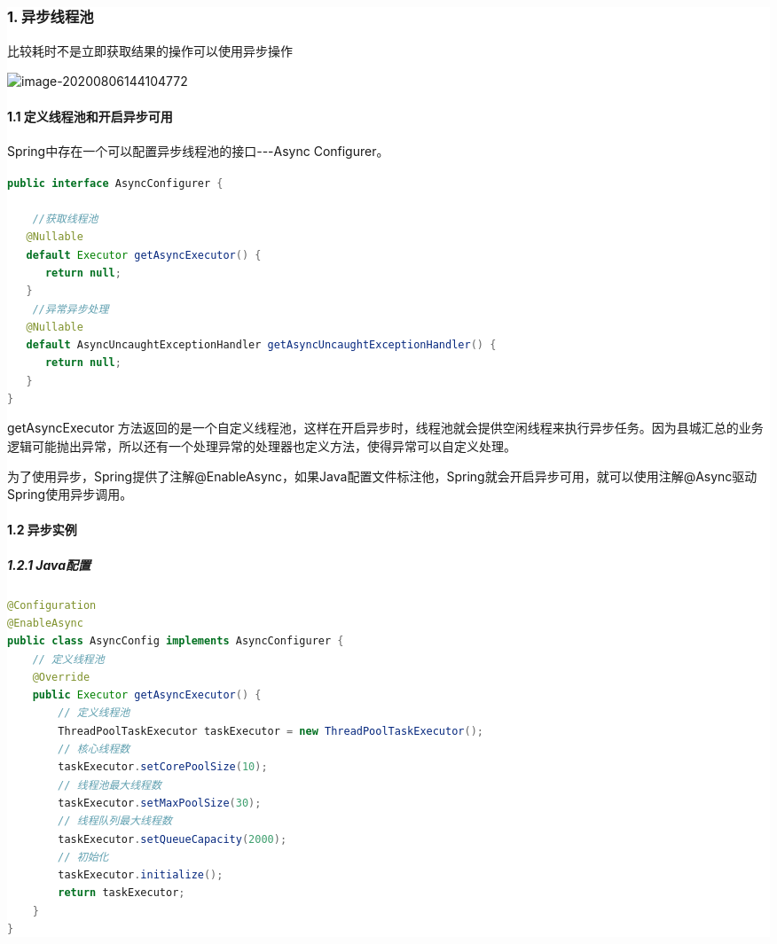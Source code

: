 ### 1. 异步线程池

比较耗时不是立即获取结果的操作可以使用异步操作

![image-20200806144104772](https://gitee.com/wuugui/cloudimage/raw/master/java/springboot/image-20200806144104772.png)

#### 1.1 定义线程池和开启异步可用

Spring中存在一个可以配置异步线程池的接口---Async Configurer。

```java
public interface AsyncConfigurer {

	//获取线程池
   @Nullable
   default Executor getAsyncExecutor() {
      return null;
   }
	//异常异步处理
   @Nullable
   default AsyncUncaughtExceptionHandler getAsyncUncaughtExceptionHandler() {
      return null;
   }
}
```

getAsyncExecutor 方法返回的是一个自定义线程池，这样在开启异步时，线程池就会提供空闲线程来执行异步任务。因为县城汇总的业务逻辑可能抛出异常，所以还有一个处理异常的处理器也定义方法，使得异常可以自定义处理。

为了使用异步，Spring提供了注解@EnableAsync，如果Java配置文件标注他，Spring就会开启异步可用，就可以使用注解@Async驱动Spring使用异步调用。

#### 1.2 异步实例

##### 1.2.1 Java配置

```java
@Configuration
@EnableAsync
public class AsyncConfig implements AsyncConfigurer {
    // 定义线程池
    @Override
    public Executor getAsyncExecutor() {
        // 定义线程池
        ThreadPoolTaskExecutor taskExecutor = new ThreadPoolTaskExecutor();
        // 核心线程数
        taskExecutor.setCorePoolSize(10);
        // 线程池最大线程数
        taskExecutor.setMaxPoolSize(30);
        // 线程队列最大线程数
        taskExecutor.setQueueCapacity(2000);
        // 初始化
        taskExecutor.initialize();
        return taskExecutor;
    }
}
```
